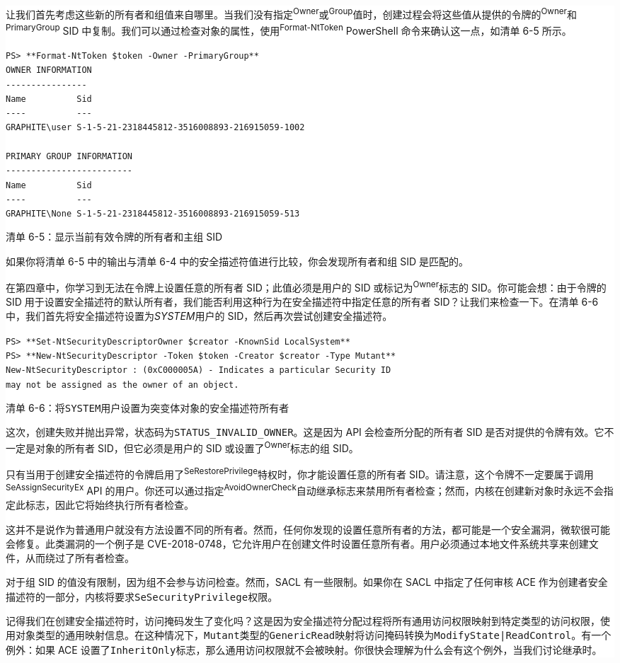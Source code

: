 让我们首先考虑这些新的所有者和组值来自哪里。当我们没有指定<sup class="SANS_TheSansMonoCd_W5Regular_11">Owner</sup>或<sup class="SANS_TheSansMonoCd_W5Regular_11">Group</sup>值时，创建过程会将这些值从提供的令牌的<sup class="SANS_TheSansMonoCd_W5Regular_11">Owner</sup>和<sup class="SANS_TheSansMonoCd_W5Regular_11">PrimaryGroup</sup> SID 中复制。我们可以通过检查<Token>对象的属性，使用<sup class="SANS_TheSansMonoCd_W5Regular_11">Format-NtToken</sup> PowerShell 命令来确认这一点，如清单 6-5 所示。

```
PS> **Format-NtToken $token -Owner -PrimaryGroup**
OWNER INFORMATION
----------------
Name          Sid
----          ---
GRAPHITE\user S-1-5-21-2318445812-3516008893-216915059-1002

PRIMARY GROUP INFORMATION
-------------------------
Name          Sid
----          ---
GRAPHITE\None S-1-5-21-2318445812-3516008893-216915059-513 
```

清单 6-5：显示当前有效令牌的所有者和主组 SID

如果你将清单 6-5 中的输出与清单 6-4 中的安全描述符值进行比较，你会发现所有者和组 SID 是匹配的。

在第四章中，你学习到无法在令牌上设置任意的所有者 SID；此值必须是用户的 SID 或标记为<sup class="SANS_TheSansMonoCd_W5Regular_11">Owner</sup>标志的 SID。你可能会想：由于令牌的 SID 用于设置安全描述符的默认所有者，我们能否利用这种行为在安全描述符中指定任意的所有者 SID？让我们来检查一下。在清单 6-6 中，我们首先将安全描述符设置为*SYSTEM*用户的 SID，然后再次尝试创建安全描述符。

```
PS> **Set-NtSecurityDescriptorOwner $creator -KnownSid LocalSystem**
PS> **New-NtSecurityDescriptor -Token $token -Creator $creator -Type Mutant**
New-NtSecurityDescriptor : (0xC000005A) - Indicates a particular Security ID
may not be assigned as the owner of an object. 
```

清单 6-6：将<SAMP class="SANS_Futura_Std_Book_11">SYSTEM</SAMP>用户设置为突变体对象的安全描述符所有者

这次，创建失败并抛出异常，状态码为<SAMP class="SANS_TheSansMonoCd_W5Regular_11">STATUS_INVALID_OWNER</SAMP>。这是因为 API 会检查所分配的所有者 SID 是否对提供的令牌有效。它不一定是<Token>对象的所有者 SID，但它必须是用户的 SID 或设置了<sup class="SANS_TheSansMonoCd_W5Regular_11">Owner</sup>标志的组 SID。

只有当用于创建安全描述符的令牌启用了<sup class="SANS_TheSansMonoCd_W5Regular_11">SeRestorePrivilege</sup>特权时，你才能设置任意的所有者 SID。请注意，这个令牌不一定要属于调用<sup class="SANS_TheSansMonoCd_W5Regular_11">SeAssignSecurityEx</sup> API 的用户。你还可以通过指定<sup class="SANS_TheSansMonoCd_W5Regular_11">AvoidOwnerCheck</sup>自动继承标志来禁用所有者检查；然而，内核在创建新对象时永远不会指定此标志，因此它将始终执行所有者检查。

这并不是说作为普通用户就没有方法设置不同的所有者。然而，任何你发现的设置任意所有者的方法，都可能是一个安全漏洞，微软很可能会修复。此类漏洞的一个例子是 CVE-2018-0748，它允许用户在创建文件时设置任意所有者。用户必须通过本地文件系统共享来创建文件，从而绕过了所有者检查。

对于组 SID 的值没有限制，因为组不会参与访问检查。然而，SACL 有一些限制。如果你在 SACL 中指定了任何审核 ACE 作为创建者安全描述符的一部分，内核将要求<samp class="SANS_TheSansMonoCd_W5Regular_11">SeSecurityPrivilege</samp>权限。

记得我们在创建安全描述符时，访问掩码发生了变化吗？这是因为安全描述符分配过程将所有通用访问权限映射到特定类型的访问权限，使用对象类型的通用映射信息。在这种情况下，<samp class="SANS_TheSansMonoCd_W5Regular_11">Mutant</samp>类型的<samp class="SANS_TheSansMonoCd_W5Regular_11">GenericRead</samp>映射将访问掩码转换为<samp class="SANS_TheSansMonoCd_W5Regular_11">ModifyState|ReadControl</samp>。有一个例外：如果 ACE 设置了<samp class="SANS_TheSansMonoCd_W5Regular_11">InheritOnly</samp>标志，那么通用访问权限就不会被映射。你很快会理解为什么会有这个例外，当我们讨论继承时。
